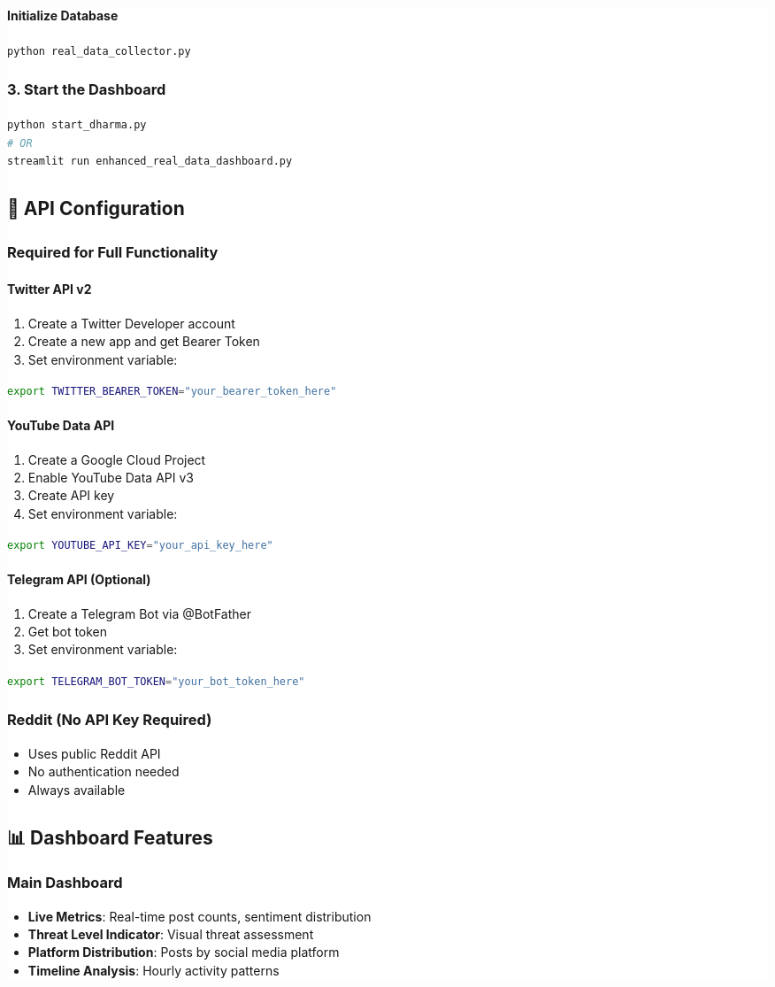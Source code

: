 #### Initialize Database
```bash
python real_data_collector.py
```

### 3. **Start the Dashboard**
```bash
python start_dharma.py
# OR
streamlit run enhanced_real_data_dashboard.py
```

## 🔑 API Configuration

### Required for Full Functionality

#### **Twitter API v2**
1. Create a Twitter Developer account
2. Create a new app and get Bearer Token
3. Set environment variable:
```bash
export TWITTER_BEARER_TOKEN="your_bearer_token_here"
```

#### **YouTube Data API**
1. Create a Google Cloud Project
2. Enable YouTube Data API v3
3. Create API key
4. Set environment variable:
```bash
export YOUTUBE_API_KEY="your_api_key_here"
```

#### **Telegram API (Optional)**
1. Create a Telegram Bot via @BotFather
2. Get bot token
3. Set environment variable:
```bash
export TELEGRAM_BOT_TOKEN="your_bot_token_here"
```

### **Reddit** (No API Key Required)
- Uses public Reddit API
- No authentication needed
- Always available

## 📊 Dashboard Features

### **Main Dashboard**
- **Live Metrics**: Real-time post counts, sentiment distribution
- **Threat Level Indicator**: Visual threat assessment
- **Platform Distribution**: Posts by social media platform
- **Timeline Analysis**: Hourly activity patterns

